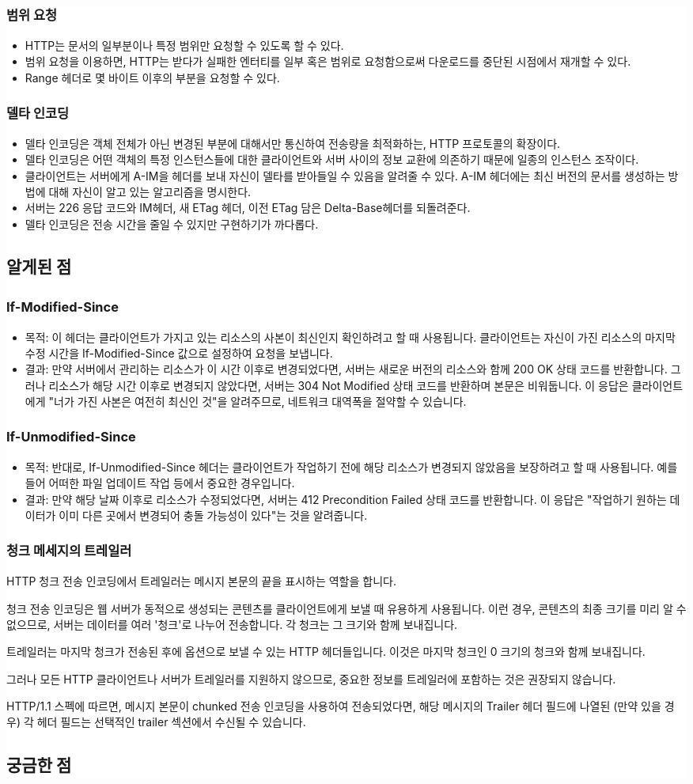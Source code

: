 ### 범위 요청

- HTTP는 문서의 일부분이나 특정 범위만 요청할 수 있도록 할 수 있다.
- 범위 요청을 이용하면, HTTP는 받다가 실패한 엔터티를 일부 혹은 범위로 요청함으로써 다운로드를 중단된 시점에서 재개할 수 있다.
- Range 헤더로 몇 바이트 이후의 부분을 요청할 수 있다.

### 델타 인코딩

- 델타 인코딩은 객체 전체가 아닌 변경된 부분에 대해서만 통신하여 전송량을 최적화하는, HTTP 프로토콜의 확장이다.
- 델타 인코딩은 어떤 객체의 특정 인스턴스들에 대한 클라이언트와 서버 사이의 정보 교환에 의존하기 때문에 일종의 인스턴스 조작이다.
- 클라이언트는 서버에게 A-IM을 헤더를 보내 자신이 델타를 받아들일 수 있음을 알려줄 수 있다. A-IM 헤더에는 최신 버전의 문서를 생성하는 방법에 대해 자신이 알고 있는 알고리즘을 명시한다.
- 서버는 226 응답 코드와 IM헤더, 새 ETag 헤더, 이전 ETag 담은 Delta-Base헤더를 되돌려준다.
- 델타 인코딩은 전송 시간을 줄일 수 있지만 구현하기가 까다롭다.

## 알게된 점

### If-Modified-Since

- 목적: 이 헤더는 클라이언트가 가지고 있는 리소스의 사본이 최신인지 확인하려고 할 때 사용됩니다. 클라이언트는 자신이 가진 리소스의 마지막 수정 시간을 If-Modified-Since 값으로 설정하여 요청을 보냅니다.
- 결과: 만약 서버에서 관리하는 리소스가 이 시간 이후로 변경되었다면, 서버는 새로운 버전의 리소스와 함께 200 OK 상태 코드를 반환합니다. 그러나 리소스가 해당 시간 이후로 변경되지 않았다면, 서버는 304 Not Modified 상태 코드를 반환하며 본문은 비워둡니다. 이 응답은 클라이언트에게 "너가 가진 사본은 여전히 최신인 것"을 알려주므로, 네트워크 대역폭을 절약할 수 있습니다.

### If-Unmodified-Since

- 목적: 반대로, If-Unmodified-Since 헤더는 클라이언트가 작업하기 전에 해당 리소스가 변경되지 않았음을 보장하려고 할 때 사용됩니다. 예를 들어 어떠한 파일 업데이트 작업 등에서 중요한 경우입니다.
- 결과: 만약 해당 날짜 이후로 리소스가 수정되었다면, 서버는 412 Precondition Failed 상태 코드를 반환합니다. 이 응답은 "작업하기 원하는 데이터가 이미 다른 곳에서 변경되어 충돌 가능성이 있다"는 것을 알려줍니다.

### 청크 메세지의 트레일러

HTTP 청크 전송 인코딩에서 트레일러는 메시지 본문의 끝을 표시하는 역할을 합니다.

청크 전송 인코딩은 웹 서버가 동적으로 생성되는 콘텐츠를 클라이언트에게 보낼 때 유용하게 사용됩니다. 이런 경우, 콘텐츠의 최종 크기를 미리 알 수 없으므로, 서버는 데이터를 여러 '청크'로 나누어 전송합니다. 각 청크는 그 크기와 함께 보내집니다.

트레일러는 마지막 청크가 전송된 후에 옵션으로 보낼 수 있는 HTTP 헤더들입니다. 이것은 마지막 청크인 0 크기의 청크와 함께 보내집니다.

그러나 모든 HTTP 클라이언트나 서버가 트레일러를 지원하지 않으므로, 중요한 정보를 트레일러에 포함하는 것은 권장되지 않습니다.

HTTP/1.1 스펙에 따르면, 메시지 본문이 chunked 전송 인코딩을 사용하여 전송되었다면, 해당 메시지의 Trailer 헤더 필드에 나열된 (만약 있을 경우) 각 헤더 필드는 선택적인 trailer 섹션에서 수신될 수 있습니다.

## 궁금한 점
